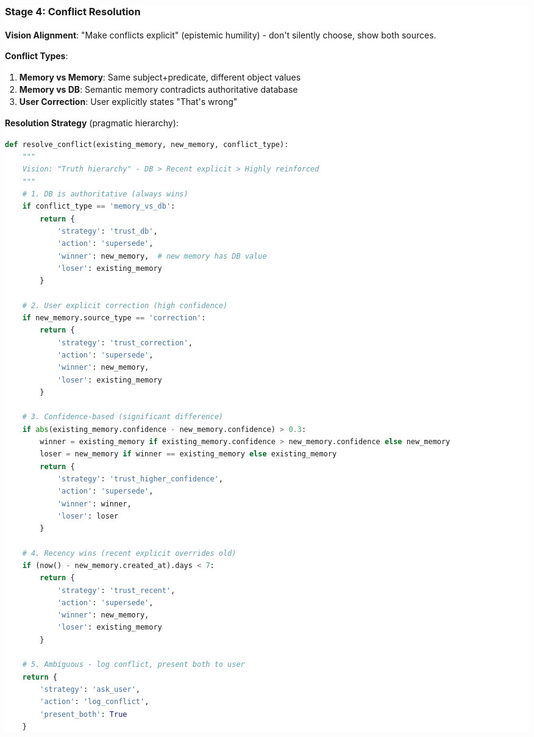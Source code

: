 ### Stage 4: Conflict Resolution

**Vision Alignment**: "Make conflicts explicit" (epistemic humility) - don't silently choose, show both sources.

**Conflict Types**:

1. **Memory vs Memory**: Same subject+predicate, different object values
2. **Memory vs DB**: Semantic memory contradicts authoritative database
3. **User Correction**: User explicitly states "That's wrong"

**Resolution Strategy** (pragmatic hierarchy):

```python
def resolve_conflict(existing_memory, new_memory, conflict_type):
    """
    Vision: "Truth hierarchy" - DB > Recent explicit > Highly reinforced
    """
    # 1. DB is authoritative (always wins)
    if conflict_type == 'memory_vs_db':
        return {
            'strategy': 'trust_db',
            'action': 'supersede',
            'winner': new_memory,  # new memory has DB value
            'loser': existing_memory
        }

    # 2. User explicit correction (high confidence)
    if new_memory.source_type == 'correction':
        return {
            'strategy': 'trust_correction',
            'action': 'supersede',
            'winner': new_memory,
            'loser': existing_memory
        }

    # 3. Confidence-based (significant difference)
    if abs(existing_memory.confidence - new_memory.confidence) > 0.3:
        winner = existing_memory if existing_memory.confidence > new_memory.confidence else new_memory
        loser = new_memory if winner == existing_memory else existing_memory
        return {
            'strategy': 'trust_higher_confidence',
            'action': 'supersede',
            'winner': winner,
            'loser': loser
        }

    # 4. Recency wins (recent explicit overrides old)
    if (now() - new_memory.created_at).days < 7:
        return {
            'strategy': 'trust_recent',
            'action': 'supersede',
            'winner': new_memory,
            'loser': existing_memory
        }

    # 5. Ambiguous - log conflict, present both to user
    return {
        'strategy': 'ask_user',
        'action': 'log_conflict',
        'present_both': True
    }
```
